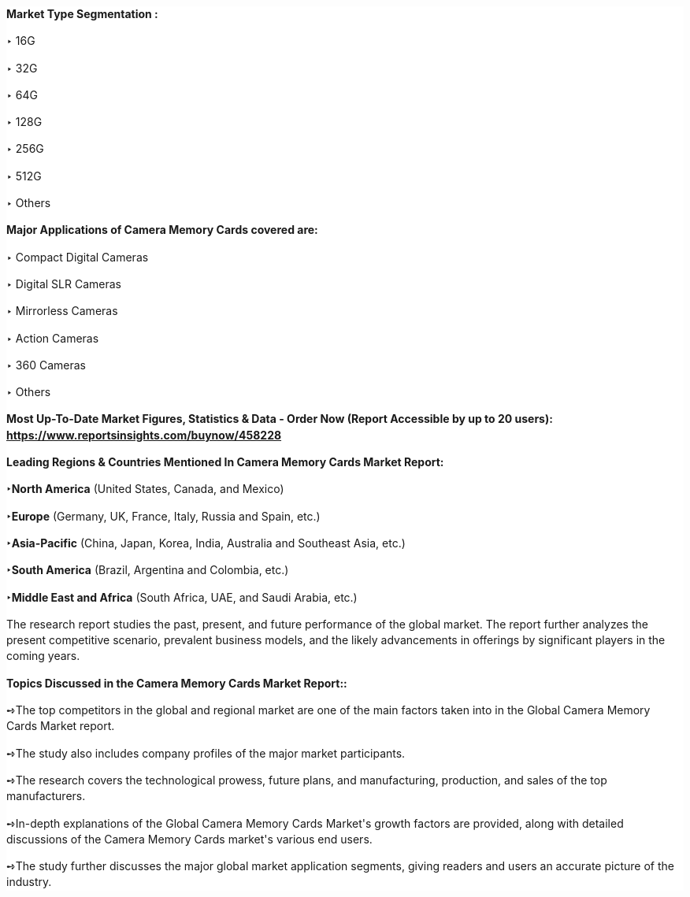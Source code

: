 <strong>Market Type Segmentation :</strong>

‣ 16G

‣ 32G

‣ 64G

‣ 128G

‣ 256G

‣ 512G

‣ Others

<strong>Major Applications of Camera Memory Cards covered are:</strong>

‣ Compact Digital Cameras

‣ Digital SLR Cameras

‣ Mirrorless Cameras

‣ Action Cameras

‣ 360 Cameras

‣ Others

<strong>Most Up-To-Date Market Figures, Statistics & Data - Order Now (Report Accessible by up to 20 users): <a href=https://www.reportsinsights.com/buynow/458228>https://www.reportsinsights.com/buynow/458228</a></strong>

<strong>Leading Regions &amp; Countries Mentioned In Camera Memory Cards Market Report:</strong>

<strong>‣North America</strong> (United States, Canada, and Mexico)

<strong>‣Europe</strong> (Germany, UK, France, Italy, Russia and Spain, etc.)

<strong>‣Asia-Pacific</strong> (China, Japan, Korea, India, Australia and Southeast Asia, etc.)

<strong>‣South America</strong> (Brazil, Argentina and Colombia, etc.)

<strong>‣Middle East and Africa</strong> (South Africa, UAE, and Saudi Arabia, etc.)

The research report studies the past, present, and future performance of the global market. The report further analyzes the present competitive scenario, prevalent business models, and the likely advancements in offerings by significant players in the coming years.

<strong>Topics Discussed in the Camera Memory Cards Market Report::</strong>

➺The top competitors in the global and regional market are one of the main factors taken into in the Global Camera Memory Cards Market report.

➺The study also includes company profiles of the major market participants.

➺The research covers the technological prowess, future plans, and manufacturing, production, and sales of the top manufacturers.

➺In-depth explanations of the Global Camera Memory Cards Market's growth factors are provided, along with detailed discussions of the Camera Memory Cards market's various end users.

➺The study further discusses the major global market application segments, giving readers and users an accurate picture of the industry.
